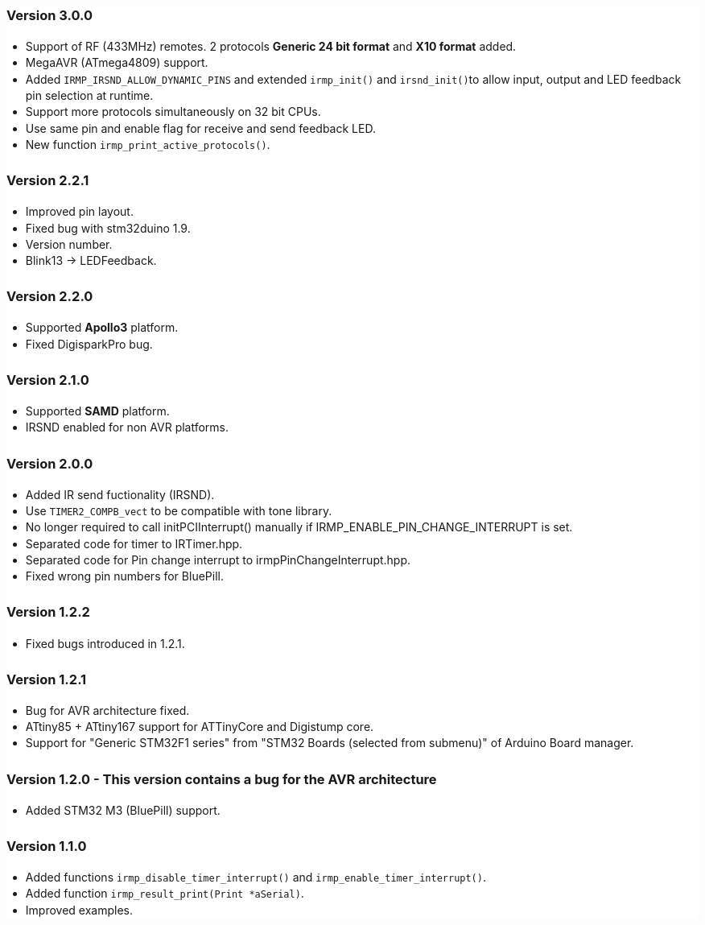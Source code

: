 ### Version 3.0.0
- Support of RF (433MHz) remotes. 2 protocols **Generic 24 bit format** and **X10 format** added.
- MegaAVR (ATmega4809) support.
- Added `IRMP_IRSND_ALLOW_DYNAMIC_PINS` and extended `irmp_init()` and `irsnd_init()`to allow input, output and LED feedback pin selection at runtime.
- Support more protocols simultaneously on 32 bit CPUs.
- Use same pin and enable flag for receive and send feedback LED.
- New function `irmp_print_active_protocols()`.

### Version 2.2.1
- Improved pin layout.
- Fixed bug with stm32duino 1.9.
- Version number.
- Blink13 -> LEDFeedback.

### Version 2.2.0
- Supported **Apollo3** platform.
- Fixed DigisparkPro bug.

### Version 2.1.0
- Supported **SAMD** platform.
- IRSND enabled for non AVR platforms.

### Version 2.0.0
- Added IR send fuctionality (IRSND).
- Use `TIMER2_COMPB_vect` to be compatible with tone library.
- No longer required to call initPCIInterrupt() manually if IRMP_ENABLE_PIN_CHANGE_INTERRUPT is set.
- Separated code for timer to IRTimer.hpp.
- Separated code for Pin change interrupt to irmpPinChangeInterrupt.hpp.
- Fixed wrong pin numbers for BluePill.

### Version 1.2.2
- Fixed bugs introduced in 1.2.1.
 
### Version 1.2.1
- Bug for AVR architecture fixed.
- ATtiny85 + ATtiny167 support for ATTinyCore and Digistump core.
- Support for "Generic STM32F1 series" from "STM32 Boards (selected from submenu)" of Arduino Board manager.

### Version 1.2.0 - This version contains a bug for the AVR architecture
- Added STM32 M3 (BluePill) support.

### Version 1.1.0
- Added functions `irmp_disable_timer_interrupt()` and `irmp_enable_timer_interrupt()`.
- Added function `irmp_result_print(Print *aSerial)`.
- Improved examples.
